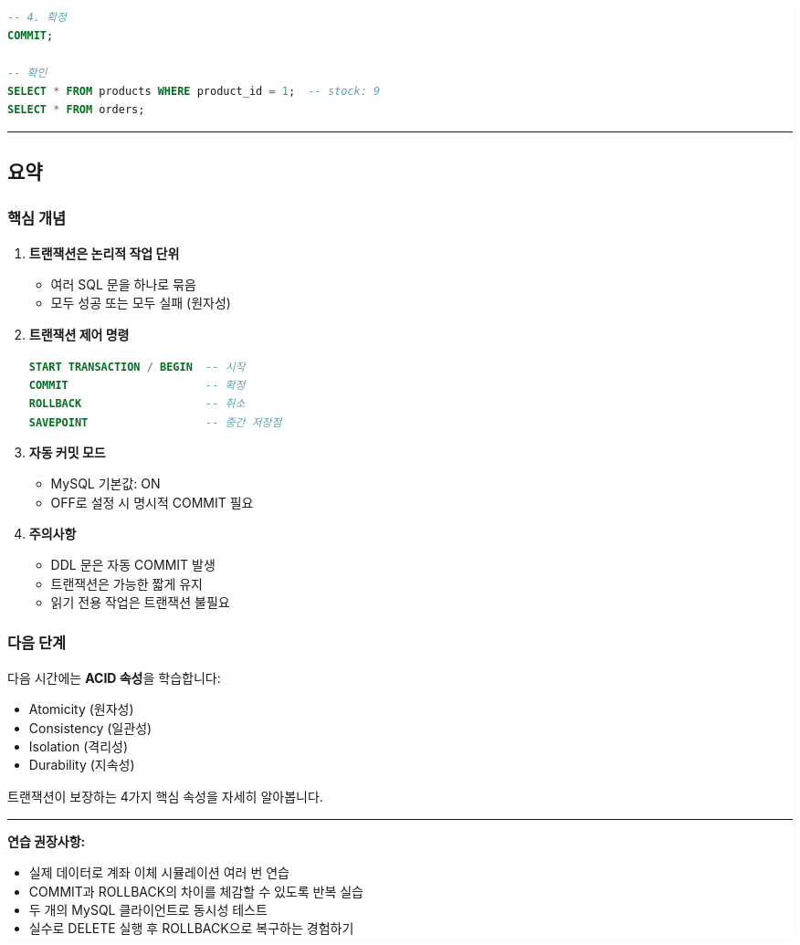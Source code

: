 ```sql
-- 4. 확정
COMMIT;

-- 확인
SELECT * FROM products WHERE product_id = 1;  -- stock: 9
SELECT * FROM orders;
```

---

## 요약

### 핵심 개념

1. **트랜잭션은 논리적 작업 단위**
   - 여러 SQL 문을 하나로 묶음
   - 모두 성공 또는 모두 실패 (원자성)

2. **트랜잭션 제어 명령**
   ```sql
   START TRANSACTION / BEGIN  -- 시작
   COMMIT                     -- 확정
   ROLLBACK                   -- 취소
   SAVEPOINT                  -- 중간 저장점
   ```

3. **자동 커밋 모드**
   - MySQL 기본값: ON
   - OFF로 설정 시 명시적 COMMIT 필요

4. **주의사항**
   - DDL 문은 자동 COMMIT 발생
   - 트랜잭션은 가능한 짧게 유지
   - 읽기 전용 작업은 트랜잭션 불필요

### 다음 단계

다음 시간에는 **ACID 속성**을 학습합니다:
- Atomicity (원자성)
- Consistency (일관성)
- Isolation (격리성)
- Durability (지속성)

트랜잭션이 보장하는 4가지 핵심 속성을 자세히 알아봅니다.

---

**연습 권장사항:**
- 실제 데이터로 계좌 이체 시뮬레이션 여러 번 연습
- COMMIT과 ROLLBACK의 차이를 체감할 수 있도록 반복 실습
- 두 개의 MySQL 클라이언트로 동시성 테스트
- 실수로 DELETE 실행 후 ROLLBACK으로 복구하는 경험하기
